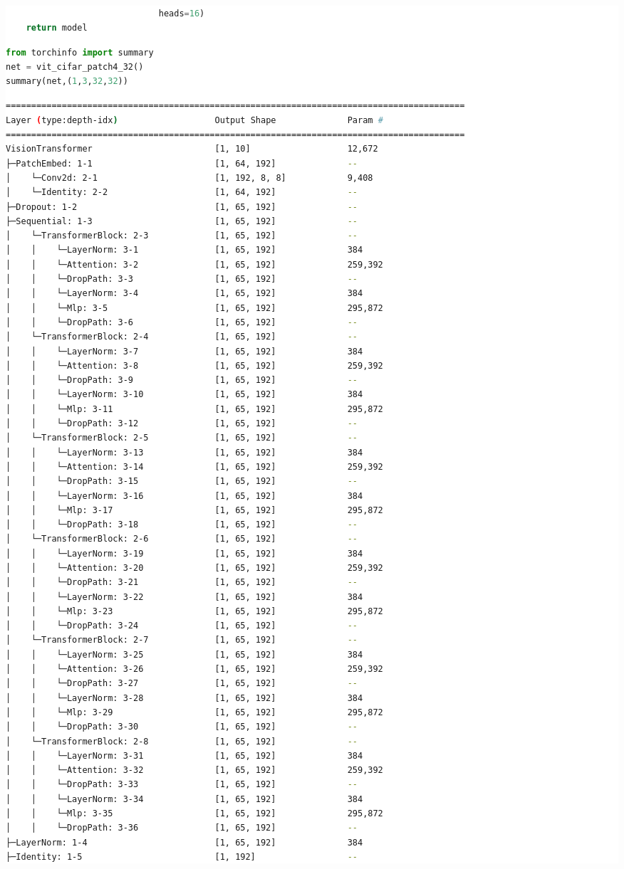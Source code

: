 ```python
                              heads=16)
    return model
```

```python
from torchinfo import summary
net = vit_cifar_patch4_32()
summary(net,(1,3,32,32))
```

```bash
==========================================================================================
Layer (type:depth-idx)                   Output Shape              Param #
==========================================================================================
VisionTransformer                        [1, 10]                   12,672
├─PatchEmbed: 1-1                        [1, 64, 192]              --
│    └─Conv2d: 2-1                       [1, 192, 8, 8]            9,408
│    └─Identity: 2-2                     [1, 64, 192]              --
├─Dropout: 1-2                           [1, 65, 192]              --
├─Sequential: 1-3                        [1, 65, 192]              --
│    └─TransformerBlock: 2-3             [1, 65, 192]              --
│    │    └─LayerNorm: 3-1               [1, 65, 192]              384
│    │    └─Attention: 3-2               [1, 65, 192]              259,392
│    │    └─DropPath: 3-3                [1, 65, 192]              --
│    │    └─LayerNorm: 3-4               [1, 65, 192]              384
│    │    └─Mlp: 3-5                     [1, 65, 192]              295,872
│    │    └─DropPath: 3-6                [1, 65, 192]              --
│    └─TransformerBlock: 2-4             [1, 65, 192]              --
│    │    └─LayerNorm: 3-7               [1, 65, 192]              384
│    │    └─Attention: 3-8               [1, 65, 192]              259,392
│    │    └─DropPath: 3-9                [1, 65, 192]              --
│    │    └─LayerNorm: 3-10              [1, 65, 192]              384
│    │    └─Mlp: 3-11                    [1, 65, 192]              295,872
│    │    └─DropPath: 3-12               [1, 65, 192]              --
│    └─TransformerBlock: 2-5             [1, 65, 192]              --
│    │    └─LayerNorm: 3-13              [1, 65, 192]              384
│    │    └─Attention: 3-14              [1, 65, 192]              259,392
│    │    └─DropPath: 3-15               [1, 65, 192]              --
│    │    └─LayerNorm: 3-16              [1, 65, 192]              384
│    │    └─Mlp: 3-17                    [1, 65, 192]              295,872
│    │    └─DropPath: 3-18               [1, 65, 192]              --
│    └─TransformerBlock: 2-6             [1, 65, 192]              --
│    │    └─LayerNorm: 3-19              [1, 65, 192]              384
│    │    └─Attention: 3-20              [1, 65, 192]              259,392
│    │    └─DropPath: 3-21               [1, 65, 192]              --
│    │    └─LayerNorm: 3-22              [1, 65, 192]              384
│    │    └─Mlp: 3-23                    [1, 65, 192]              295,872
│    │    └─DropPath: 3-24               [1, 65, 192]              --
│    └─TransformerBlock: 2-7             [1, 65, 192]              --
│    │    └─LayerNorm: 3-25              [1, 65, 192]              384
│    │    └─Attention: 3-26              [1, 65, 192]              259,392
│    │    └─DropPath: 3-27               [1, 65, 192]              --
│    │    └─LayerNorm: 3-28              [1, 65, 192]              384
│    │    └─Mlp: 3-29                    [1, 65, 192]              295,872
│    │    └─DropPath: 3-30               [1, 65, 192]              --
│    └─TransformerBlock: 2-8             [1, 65, 192]              --
│    │    └─LayerNorm: 3-31              [1, 65, 192]              384
│    │    └─Attention: 3-32              [1, 65, 192]              259,392
│    │    └─DropPath: 3-33               [1, 65, 192]              --
│    │    └─LayerNorm: 3-34              [1, 65, 192]              384
│    │    └─Mlp: 3-35                    [1, 65, 192]              295,872
│    │    └─DropPath: 3-36               [1, 65, 192]              --
├─LayerNorm: 1-4                         [1, 65, 192]              384
├─Identity: 1-5                          [1, 192]                  --
```